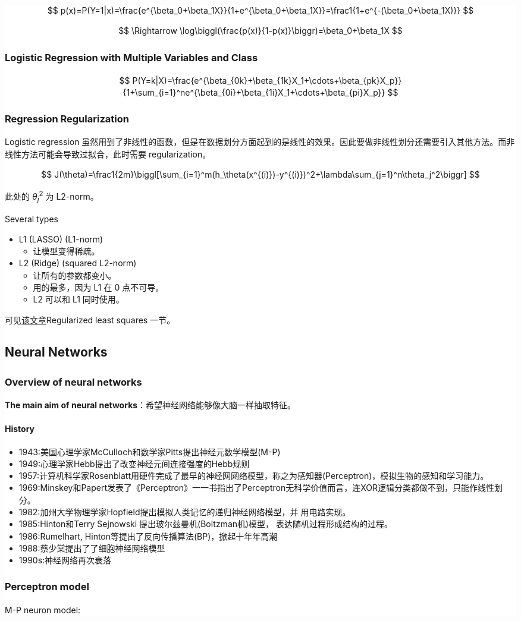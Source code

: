 $$
p(x)=P(Y=1|x)=\frac{e^{\beta_0+\beta_1X}}{1+e^{\beta_0+\beta_1X}}=\frac1{1+e^{-(\beta_0+\beta_1X)}}
$$

$$
\Rightarrow \log\biggl(\frac{p(x)}{1-p(x)}\biggr)=\beta_0+\beta_1X
$$
### Logistic Regression with Multiple Variables and Class
$$
P(Y=k|X)=\frac{e^{\beta_{0k}+\beta_{1k}X_1+\cdots+\beta_{pk}X_p}}{1+\sum_{i=1}^ne^{\beta_{0i}+\beta_{1i}X_1+\cdots+\beta_{pi}X_p}}
$$

### Regression Regularization
Logistic regression 虽然用到了非线性的函数，但是在数据划分方面起到的是线性的效果。因此要做非线性划分还需要引入其他方法。而非线性方法可能会导致过拟合，此时需要 regularization。

$$
J(\theta)=\frac1{2m}\biggl[\sum_{i=1}^m(h_\theta(x^{(i)})-y^{(i)})^2+\lambda\sum_{j=1}^n\theta_j^2\biggr]
$$

此处的 $\theta_j^{2}$ 为 L2-norm。

Several types
* L1 (LASSO) (L1-norm)
  * 让模型变得稀疏。
* L2 (Ridge) (squared L2-norm)
  * 让所有的参数都变小。
  * 用的最多，因为 L1 在 $0$ 点不可导。
  * L2 可以和 L1 同时使用。

可见[该文章](https://zhuxz0299.github.io/posts/2a9c81bf.html)Regularized least squares 一节。

## Neural Networks
### Overview of neural networks
**The main aim of neural networks**：希望神经网络能够像大脑一样抽取特征。
#### History
* 1943:美国心理学家McCulloch和数学家Pitts提出神经元数学模型(M-P)
* 1949:心理学家Hebb提出了改变神经元间连接强度的Hebb规则
* 1957:计算机科学家Rosenblatt用硬件完成了最早的神经⽹网络模型，称之为感知器(Perceptron)，模拟生物的感知和学习能⼒。
* 1969:Minskey和Papert发表了《Perceptron》⼀一书指出了Perceptron无科学价值而言，连XOR逻辑分类都做不到，只能作线性划分。
* 1982:加州大学物理学家Hopfield提出模拟人类记忆的递归神经网络模型，并
⽤电路实现。
* 1985:Hinton和Terry Sejnowski 提出玻尔兹曼机(Boltzman机)模型， 表达随机过程形成结构的过程。
* 1986:Rumelhart, Hinton等提出了反向传播算法(BP)，掀起十年年高潮
* 1988:蔡少棠提出了了细胞神经网络模型
* 1990s:神经网络再次衰落

### Perceptron model
M-P neuron model: